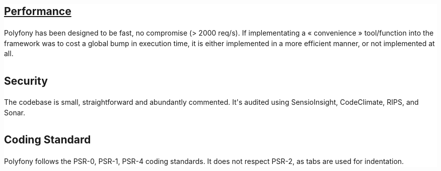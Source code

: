 ## [Performance](https://github.com/polyfony-inc/polyfony/wiki/Benchmark)
Polyfony has been designed to be fast, no compromise (> 2000 req/s). 
If implementating a « convenience » tool/function into the framework was to cost a global bump in execution time, it is either implemented in a more efficient manner, or not implemented at all.

## Security
The codebase is small, straightforward and abundantly commented. It's audited using SensioInsight, CodeClimate, RIPS, and Sonar.

## Coding Standard
Polyfony follows the PSR-0, PSR-1, PSR-4 coding standards. It does not respect PSR-2, as tabs are used for indentation.
